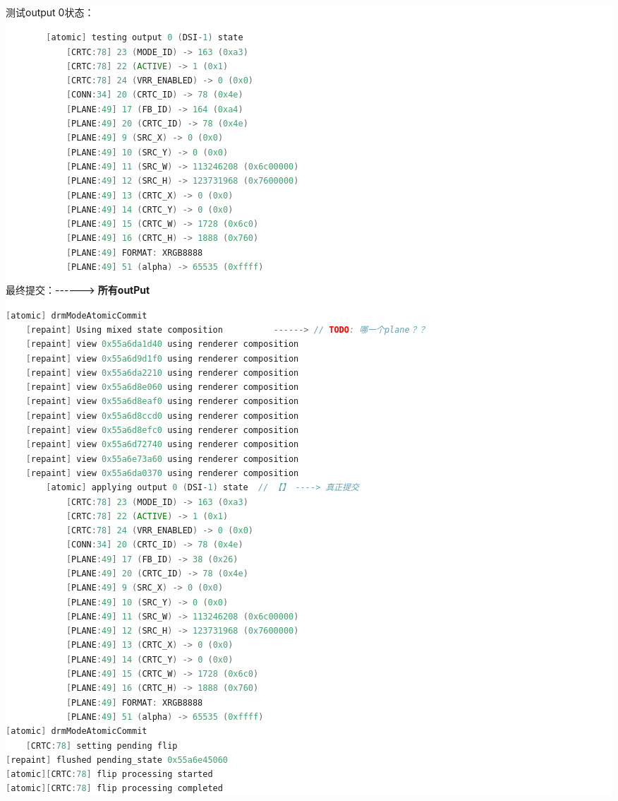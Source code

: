 测试output 0状态：

```java
		[atomic] testing output 0 (DSI-1) state
			[CRTC:78] 23 (MODE_ID) -> 163 (0xa3)
			[CRTC:78] 22 (ACTIVE) -> 1 (0x1)
			[CRTC:78] 24 (VRR_ENABLED) -> 0 (0x0)
			[CONN:34] 20 (CRTC_ID) -> 78 (0x4e)
			[PLANE:49] 17 (FB_ID) -> 164 (0xa4)
			[PLANE:49] 20 (CRTC_ID) -> 78 (0x4e)
			[PLANE:49] 9 (SRC_X) -> 0 (0x0)
			[PLANE:49] 10 (SRC_Y) -> 0 (0x0)
			[PLANE:49] 11 (SRC_W) -> 113246208 (0x6c00000)
			[PLANE:49] 12 (SRC_H) -> 123731968 (0x7600000)
			[PLANE:49] 13 (CRTC_X) -> 0 (0x0)
			[PLANE:49] 14 (CRTC_Y) -> 0 (0x0)
			[PLANE:49] 15 (CRTC_W) -> 1728 (0x6c0)
			[PLANE:49] 16 (CRTC_H) -> 1888 (0x760)
			[PLANE:49] FORMAT: XRGB8888
			[PLANE:49] 51 (alpha) -> 65535 (0xffff)
```

最终提交：------> **所有outPut**

```java
[atomic] drmModeAtomicCommit
	[repaint] Using mixed state composition          ------> // TODO: 哪一个plane？？
	[repaint] view 0x55a6da1d40 using renderer composition
	[repaint] view 0x55a6d9d1f0 using renderer composition
	[repaint] view 0x55a6da2210 using renderer composition
	[repaint] view 0x55a6d8e060 using renderer composition
	[repaint] view 0x55a6d8eaf0 using renderer composition
	[repaint] view 0x55a6d8ccd0 using renderer composition
	[repaint] view 0x55a6d8efc0 using renderer composition
	[repaint] view 0x55a6d72740 using renderer composition
	[repaint] view 0x55a6e73a60 using renderer composition
	[repaint] view 0x55a6da0370 using renderer composition
		[atomic] applying output 0 (DSI-1) state  // 【】 ----> 真正提交
			[CRTC:78] 23 (MODE_ID) -> 163 (0xa3)
			[CRTC:78] 22 (ACTIVE) -> 1 (0x1)
			[CRTC:78] 24 (VRR_ENABLED) -> 0 (0x0)
			[CONN:34] 20 (CRTC_ID) -> 78 (0x4e)
			[PLANE:49] 17 (FB_ID) -> 38 (0x26)
			[PLANE:49] 20 (CRTC_ID) -> 78 (0x4e)
			[PLANE:49] 9 (SRC_X) -> 0 (0x0)
			[PLANE:49] 10 (SRC_Y) -> 0 (0x0)
			[PLANE:49] 11 (SRC_W) -> 113246208 (0x6c00000)
			[PLANE:49] 12 (SRC_H) -> 123731968 (0x7600000)
			[PLANE:49] 13 (CRTC_X) -> 0 (0x0)
			[PLANE:49] 14 (CRTC_Y) -> 0 (0x0)
			[PLANE:49] 15 (CRTC_W) -> 1728 (0x6c0)
			[PLANE:49] 16 (CRTC_H) -> 1888 (0x760)
			[PLANE:49] FORMAT: XRGB8888
			[PLANE:49] 51 (alpha) -> 65535 (0xffff)
[atomic] drmModeAtomicCommit
	[CRTC:78] setting pending flip
[repaint] flushed pending_state 0x55a6e45060
[atomic][CRTC:78] flip processing started
[atomic][CRTC:78] flip processing completed
```
